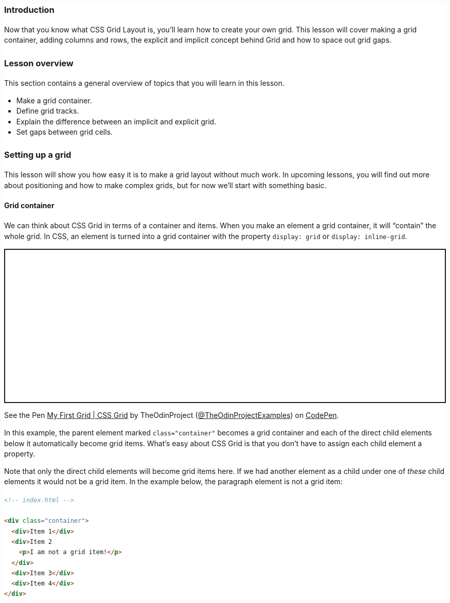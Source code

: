 ### Introduction

Now that you know what CSS Grid Layout is, you’ll learn how to create your own grid. This lesson will cover making a grid container, adding columns and rows, the explicit and implicit concept behind Grid and how to space out grid gaps.

### Lesson overview

This section contains a general overview of topics that you will learn in this lesson.

- Make a grid container.
- Define grid tracks.
- Explain the difference between an implicit and explicit grid.
- Set gaps between grid cells.

### Setting up a grid

This lesson will show you how easy it is to make a grid layout without much work. In upcoming lessons, you will find out more about positioning and how to make complex grids, but for now we’ll start with something basic.

#### Grid container

We can think about CSS Grid in terms of a container and items. When you make an element a grid container, it will “contain” the whole grid. In CSS, an element is turned into a grid container with the property `display: grid` or `display: inline-grid`.

<p class="codepen" data-height="300" data-theme-id="dark" data-default-tab="css,result" data-slug-hash="ZEXYGGx" data-editable="true" data-user="TheOdinProjectExamples" style="height: 300px; box-sizing: border-box; display: flex; align-items: center; justify-content: center; border: 2px solid; margin: 1em 0; padding: 1em;">

  <span>See the Pen <a href="https://codepen.io/TheOdinProjectExamples/pen/ZEXYGGx">
  My First Grid | CSS Grid</a> by TheOdinProject (<a href="https://codepen.io/TheOdinProjectExamples">@TheOdinProjectExamples</a>)
  on <a href="https://codepen.io">CodePen</a>.</span>

</p>

<script async src="https://cpwebassets.codepen.io/assets/embed/ei.js"></script>

In this example, the parent element marked `class="container"` becomes a grid container and each of the direct child elements below it automatically become grid items. What’s easy about CSS Grid is that you don’t have to assign each child element a property.

Note that only the direct child elements will become grid items here. If we had another element as a child under one of *these* child elements it would not be a grid item. In the example below, the paragraph element is not a grid item:

```html
<!-- index.html -->

<div class="container">
  <div>Item 1</div>
  <div>Item 2
    <p>I am not a grid item!</p>
  </div>
  <div>Item 3</div>
  <div>Item 4</div>
</div>
```
